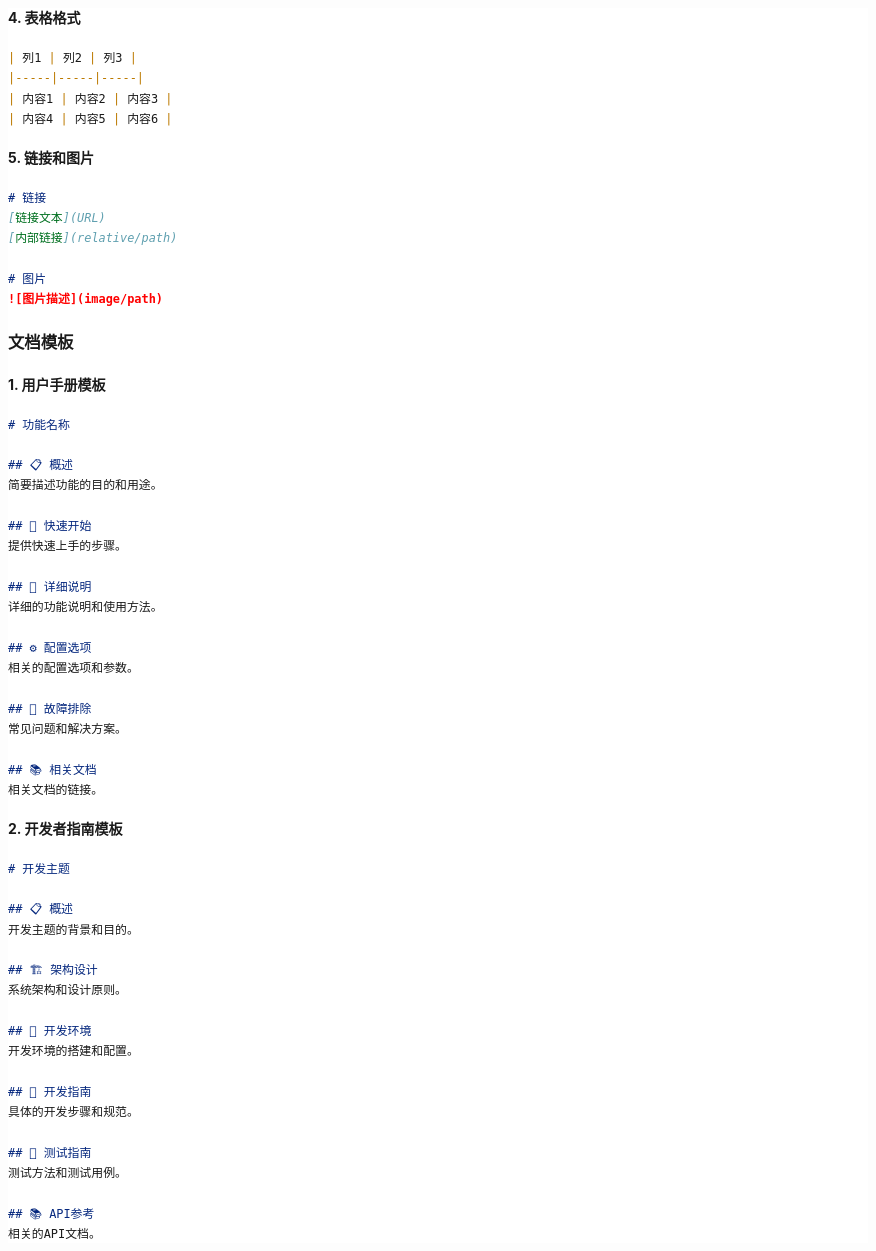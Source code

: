 #### 4. 表格格式
```markdown
| 列1 | 列2 | 列3 |
|-----|-----|-----|
| 内容1 | 内容2 | 内容3 |
| 内容4 | 内容5 | 内容6 |
```

#### 5. 链接和图片
```markdown
# 链接
[链接文本](URL)
[内部链接](relative/path)

# 图片
![图片描述](image/path)
```

### 文档模板

#### 1. 用户手册模板
```markdown
# 功能名称

## 📋 概述
简要描述功能的目的和用途。

## 🚀 快速开始
提供快速上手的步骤。

## 📖 详细说明
详细的功能说明和使用方法。

## ⚙️ 配置选项
相关的配置选项和参数。

## 🔧 故障排除
常见问题和解决方案。

## 📚 相关文档
相关文档的链接。
```

#### 2. 开发者指南模板
```markdown
# 开发主题

## 📋 概述
开发主题的背景和目的。

## 🏗️ 架构设计
系统架构和设计原则。

## 🔧 开发环境
开发环境的搭建和配置。

## 📝 开发指南
具体的开发步骤和规范。

## 🧪 测试指南
测试方法和测试用例。

## 📚 API参考
相关的API文档。
```